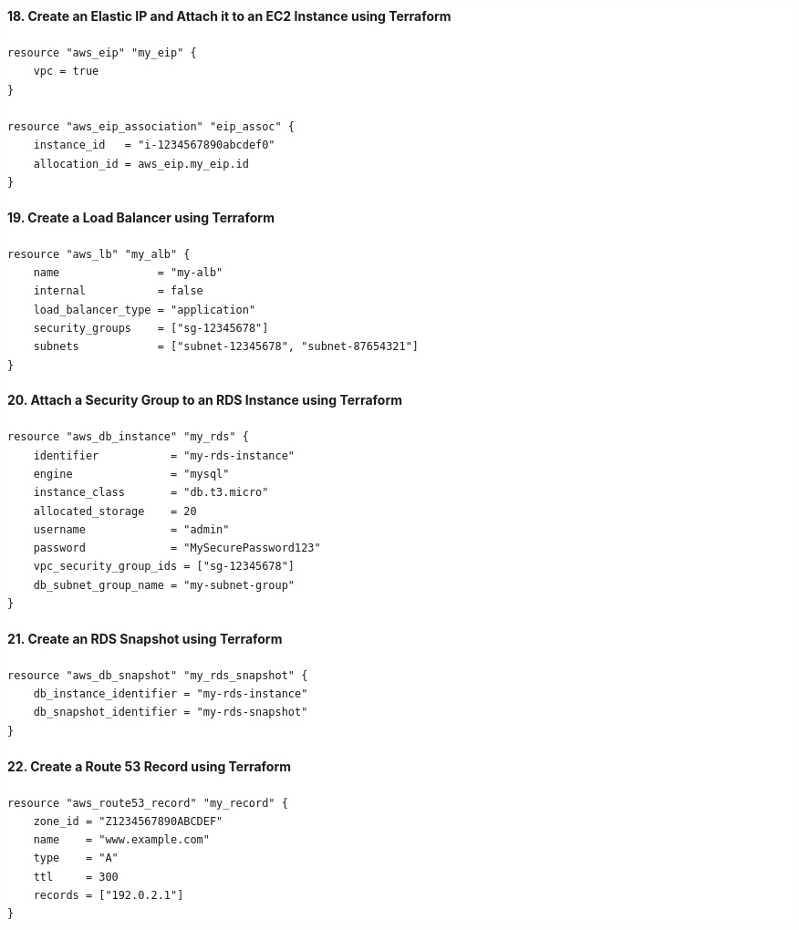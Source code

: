 #### 18. **Create an Elastic IP and Attach it to an EC2 Instance using Terraform**
```hcl
resource "aws_eip" "my_eip" {
    vpc = true
}

resource "aws_eip_association" "eip_assoc" {
    instance_id   = "i-1234567890abcdef0"
    allocation_id = aws_eip.my_eip.id
}
```

#### 19. **Create a Load Balancer using Terraform**
```hcl
resource "aws_lb" "my_alb" {
    name               = "my-alb"
    internal           = false
    load_balancer_type = "application"
    security_groups    = ["sg-12345678"]
    subnets            = ["subnet-12345678", "subnet-87654321"]
}
```

#### 20. **Attach a Security Group to an RDS Instance using Terraform**
```hcl
resource "aws_db_instance" "my_rds" {
    identifier           = "my-rds-instance"
    engine               = "mysql"
    instance_class       = "db.t3.micro"
    allocated_storage    = 20
    username             = "admin"
    password             = "MySecurePassword123"
    vpc_security_group_ids = ["sg-12345678"]
    db_subnet_group_name = "my-subnet-group"
}
```

#### 21. **Create an RDS Snapshot using Terraform**
```hcl
resource "aws_db_snapshot" "my_rds_snapshot" {
    db_instance_identifier = "my-rds-instance"
    db_snapshot_identifier = "my-rds-snapshot"
}
```

#### 22. **Create a Route 53 Record using Terraform**
```hcl
resource "aws_route53_record" "my_record" {
    zone_id = "Z1234567890ABCDEF"
    name    = "www.example.com"
    type    = "A"
    ttl     = 300
    records = ["192.0.2.1"]
}
```
